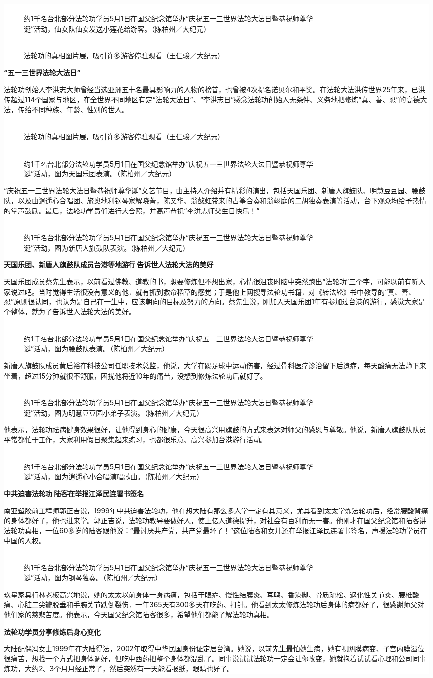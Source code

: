 <figure id="attachment_7792357" style="width: 600px" class="wp-caption aligncenter"><a href="http://i.epochtimes.com/assets/uploads/2016/05/1605010947442384.jpg"><img class="wp-image-7792357 size-large" src="http://i.epochtimes.com/assets/uploads/2016/05/1605010947442384-600x400.jpg" alt="" width="600" b="400" /></a><figcaption class="wp-caption-text">约1千名台北部分法轮功学员5月1日在<a href="https://github.com/asdfghy6/djy/blob/master/gb/tag/%E5%9B%BD%E7%88%B6%E7%BA%AA%E5%BF%B5%E9%A6%86.md">国父纪念馆</a>举办“庆祝<a href="https://github.com/asdfghy6/djy/blob/master/gb/tag/%E4%BA%94%E4%B8%80%E4%B8%89.md">五一三</a><a href="https://github.com/asdfghy6/djy/blob/master/gb/tag/%E4%B8%96%E7%95%8C%E6%B3%95%E8%BD%AE%E5%A4%A7%E6%B3%95%E6%97%A5.md">世界法轮大法日</a>暨恭祝师尊华诞”活动，仙女队仙女发送小莲花给游客。（陈柏州／大纪元）</figcaption></figure>
<figure id="attachment_7792391" style="width: 600px" class="wp-caption aligncenter"><a href="http://i.epochtimes.com/assets/uploads/2016/05/160501082559100088.jpg"><img class="size-large wp-image-7792391" title="" src="http://i.epochtimes.com/assets/uploads/2016/05/160501082559100088-600x400.jpg" alt="" width="600" b="400" /></a><figcaption class="wp-caption-text">法轮功的真相图片展，吸引许多游客停驻观看（王仁骏／大纪元）</figcaption></figure>
<p><strong>“五一三世界法轮大法日”</strong></p>
<p>法轮功创始人李洪志大师曾经当选亚洲五十名最具影响力的人物的榜首，也曾被4次提名诺贝尔和平奖。在法轮大法洪传世界25年来，已洪传超过114个国家与地区，在全世界不同地区有定“法轮大法日”、“李洪志日”感念法轮功创始人无条件、义务地把修炼“真、善、忍”的高德大法，传给不同种族、年龄、性别的世人。</p>
<figure id="attachment_7792392" style="width: 600px" class="wp-caption aligncenter"><a href="http://i.epochtimes.com/assets/uploads/2016/05/160501081916100088.jpg"><img class="size-large wp-image-7792392" title="" src="http://i.epochtimes.com/assets/uploads/2016/05/160501081916100088-600x400.jpg" alt="" width="600" b="400" /></a><figcaption class="wp-caption-text">法轮功的真相图片展，吸引许多游客停驻观看（王仁骏／大纪元）</figcaption></figure>
<figure id="attachment_7792359" style="width: 600px" class="wp-caption aligncenter"><a href="http://i.epochtimes.com/assets/uploads/2016/05/1605010944482384.jpg"><img class="wp-image-7792359 size-large" src="http://i.epochtimes.com/assets/uploads/2016/05/1605010944482384-600x400.jpg" alt="" width="600" b="400" /></a><figcaption class="wp-caption-text">约1千名台北部分法轮功学员5月1日在国父纪念馆举办“庆祝五一三世界法轮大法日暨恭祝师尊华诞”活动，图为天国乐团表演。（陈柏州／大纪元）</figcaption></figure>
<p>“庆祝五一三世界法轮大法日暨恭祝师尊华诞”文艺节目，由主持人介绍并有精彩的演出，包括天国乐团、新唐人旗鼓队、明慧豆豆园、腰鼓队，以及由逍遥心合唱团、旅奥地利钢琴家解晓菁，陈又华、翁懿虹带来的古筝合奏和翁翊庭的二胡独奏表演等活动，台下观众均给予热情的掌声鼓励。最后，法轮功学员们进行大合照，并高声恭祝“<a href="https://github.com/asdfghy6/djy/blob/master/gb/tag/%E6%9D%8E%E6%B4%AA%E5%BF%97%E5%B8%88%E7%88%B6.md">李洪志师父</a>生日快乐！”</p>
<figure id="attachment_7792361" style="width: 600px" class="wp-caption aligncenter"><a href="http://i.epochtimes.com/assets/uploads/2016/05/1605010944032384.jpg"><img class="size-large wp-image-7792361" title="" src="http://i.epochtimes.com/assets/uploads/2016/05/1605010944032384-600x400.jpg" alt="" width="600" b="400" /></a><figcaption class="wp-caption-text">约1千名台北部分法轮功学员5月1日在国父纪念馆举办“庆祝五一三世界法轮大法日暨恭祝师尊华诞”活动，图为新唐人旗鼓队表演。（陈柏州／大纪元）</figcaption></figure>
<p><strong>天国乐团、新唐人旗鼓队成员台港等地游行 告诉世人法轮大法的美好</strong></p>
<p>天国乐团成员蔡先生表示，以前看过佛教、道教的书，想要修炼但不想出家，心情很沮丧时脑中突然跑出“法轮功”三个字，可能以前有听人家说过吧。当时觉得生活很没有意义的他，就有抓到救命稻草的感觉；于是他上网搜寻法轮功书籍，对《转法轮》书中教导的“真、善、忍”原则很认同，也认为是自己在一生中，应该朝向的目标及努力的方向。蔡先生说，刚加入天国乐团1年有参加过台港的游行，感觉大家是个整体，就为了告诉世人法轮大法的美好。</p>
<figure id="attachment_7792364" style="width: 600px" class="wp-caption aligncenter"><a href="http://i.epochtimes.com/assets/uploads/2016/05/1605010942112384.jpg"><img class="size-large wp-image-7792364" title="" src="http://i.epochtimes.com/assets/uploads/2016/05/1605010942112384-600x400.jpg" alt="" width="600" b="400" /></a><figcaption class="wp-caption-text">约1千名台北部分法轮功学员5月1日在国父纪念馆举办“庆祝五一三世界法轮大法日暨恭祝师尊华诞”活动，图为腰鼓队表演。（陈柏州／大纪元）</figcaption></figure>
<p>新唐人旗鼓队成员黄启裕在科技公司任职技术总监，他说，大学在踢足球中运动伤害，经过骨科医疗诊治留下后遗症，每天酸痛无法静下来坐着，超过15分钟就很不舒服，困扰他将近10年的痛苦，没想到修炼法轮功后就好了。</p>
<figure id="attachment_7792366" style="width: 600px" class="wp-caption aligncenter"><a href="http://i.epochtimes.com/assets/uploads/2016/05/1605010940572384.jpg"><img class="size-large wp-image-7792366" title="" src="http://i.epochtimes.com/assets/uploads/2016/05/1605010940572384-600x400.jpg" alt="" width="600" b="400" /></a><figcaption class="wp-caption-text">约1千名台北部分法轮功学员5月1日在国父纪念馆举办“庆祝五一三世界法轮大法日暨恭祝师尊华诞”活动，图为明慧豆豆园小弟子表演。（陈柏州／大纪元）</figcaption></figure>
<p>他表示，法轮功祛病健身效果很好，让他得到身心的健康，今天很高兴用旗鼓的方式来表达对师父的感恩与尊敬。他说，新唐人旗鼓队队员平常都忙于工作，大家利用假日聚集起来练习，也都很乐意、高兴参加台港游行活动。</p>
<figure id="attachment_7792371" style="width: 600px" class="wp-caption aligncenter"><a href="http://i.epochtimes.com/assets/uploads/2016/05/1605010942302384.jpg"><img class="size-large wp-image-7792371" title="" src="http://i.epochtimes.com/assets/uploads/2016/05/1605010942302384-600x400.jpg" alt="" width="600" b="400" /></a><figcaption class="wp-caption-text">约1千名台北部分法轮功学员5月1日在国父纪念馆举办“庆祝五一三世界法轮大法日暨恭祝师尊华诞”活动，图为逍遥心小合唱演唱歌曲。（陈柏州／大纪元）</figcaption></figure>
<p><strong>中共迫害法轮功 陆客在举报江泽民连署书签名</strong></p>
<p>南亚塑胶前工程师郭正吉说，1999年中共迫害法轮功，他在想大陆有那么多人学一定有其意义，尤其看到太太学炼法轮功后，经常腰酸背痛的身体都好了，他也进来学。郭正吉说，法轮功教导要做好人，使上亿人道德提升，对社会有百利而无一害。他刚才在国父纪念馆和陆客讲法轮功真相，一位60多岁的陆客跟他说：“最讨厌共产党，共产党最坏了！”这位陆客和女儿还在举报江泽民连署书签名，声援法轮功学员在中国的人权。</p>
<figure id="attachment_7792377" style="width: 600px" class="wp-caption aligncenter"><a href="http://i.epochtimes.com/assets/uploads/2016/05/1605010943232384.jpg"><img class="size-large wp-image-7792377" title="" src="http://i.epochtimes.com/assets/uploads/2016/05/1605010943232384-600x400.jpg" alt="" width="600" b="400" /></a><figcaption class="wp-caption-text">约1千名台北部分法轮功学员5月1日在国父纪念馆举办“庆祝五一三世界法轮大法日暨恭祝师尊华诞”活动，图为钢琴独奏。（陈柏州／大纪元）</figcaption></figure>
<p>玖星家具行林老板高兴地说，她的太太以前身体一身病痛，包括干眼症、慢性结膜炎、耳鸣、香港脚、骨质疏松、退化性关节炎、腰椎酸痛、心脏二尖瓣脱垂和手腕关节跌倒裂伤，一年365天有300多天在吃药、打针。他看到太太修炼法轮功后身体的病都好了，很感谢师父对他们家的慈悲苦度。他表示，今天国父纪念馆陆客很多，希望他们都能了解法轮功真相。</p>
<p><strong>法轮功学员分享修炼后身心变化</strong></p>
<p>大陆配偶冯女士1999年在大陆得法，2002年取得中华民国身份证定居台湾。她说，以前先生最怕她生病，她有视网膜病变、子宫内膜溢位很痛苦，想找一个方式把身体调好，但吃中西药把整个身体都混乱了。同事说试试法轮功一定会让你改变，她就抱着试试看心理和公司同事炼功，大约2、3个月月经正常了，然后突然有一天能看报纸，眼睛也好了。</p>